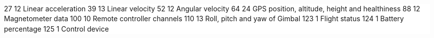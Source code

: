 <tr>
  <td>27</td>
  <td>12</td>
  <td>Linear acceleration</td>
</tr>

<tr>
  <td>39</td>
  <td>13</td>
  <td>Linear velocity</td>
</tr>

<tr>
  <td>52</td>
  <td>12</td>
  <td>Angular velocity</td>
</tr>

<tr>
  <td>64</td>
  <td>24</td>
  <td>GPS position, altitude, height and healthiness</td>
</tr>

<tr>
  <td>88</td>
  <td>12</td>
  <td>Magnetometer data</td>
</tr>

<tr>
  <td>100</td>
  <td>10</td>
  <td>Remote controller channels</td>
</tr>

<tr>
  <td>110</td>
  <td>13</td>
  <td>Roll, pitch and yaw of Gimbal </td>
</tr>

<tr>
  <td>123</td>
  <td>1</td>
  <td>Flight status</td>
</tr>

<tr>
  <td>124</td>
  <td>1</td>
  <td>Battery percentage</td>
</tr>

<tr>
  <td>125</td>
  <td>1</td>
  <td>Control device</td>
</tr>
